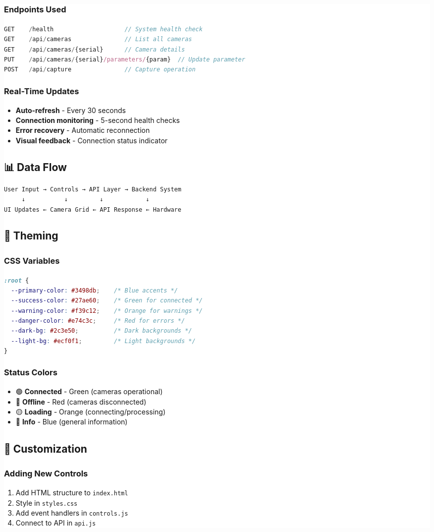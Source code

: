### **Endpoints Used**
```javascript
GET    /health                    // System health check
GET    /api/cameras               // List all cameras
GET    /api/cameras/{serial}      // Camera details
PUT    /api/cameras/{serial}/parameters/{param}  // Update parameter
POST   /api/capture               // Capture operation
```

### **Real-Time Updates**
- **Auto-refresh** - Every 30 seconds
- **Connection monitoring** - 5-second health checks
- **Error recovery** - Automatic reconnection
- **Visual feedback** - Connection status indicator

## 📊 Data Flow

```
User Input → Controls → API Layer → Backend System
     ↓           ↓         ↓            ↓
UI Updates ← Camera Grid ← API Response ← Hardware
```

## 🎨 Theming

### **CSS Variables**
```css
:root {
  --primary-color: #3498db;    /* Blue accents */
  --success-color: #27ae60;    /* Green for connected */
  --warning-color: #f39c12;    /* Orange for warnings */
  --danger-color: #e74c3c;     /* Red for errors */
  --dark-bg: #2c3e50;          /* Dark backgrounds */
  --light-bg: #ecf0f1;         /* Light backgrounds */
}
```

### **Status Colors**
- 🟢 **Connected** - Green (cameras operational)
- 🔴 **Offline** - Red (cameras disconnected)  
- 🟡 **Loading** - Orange (connecting/processing)
- 🔵 **Info** - Blue (general information)

## 🔧 Customization

### **Adding New Controls**
1. Add HTML structure to `index.html`
2. Style in `styles.css`
3. Add event handlers in `controls.js`
4. Connect to API in `api.js`
